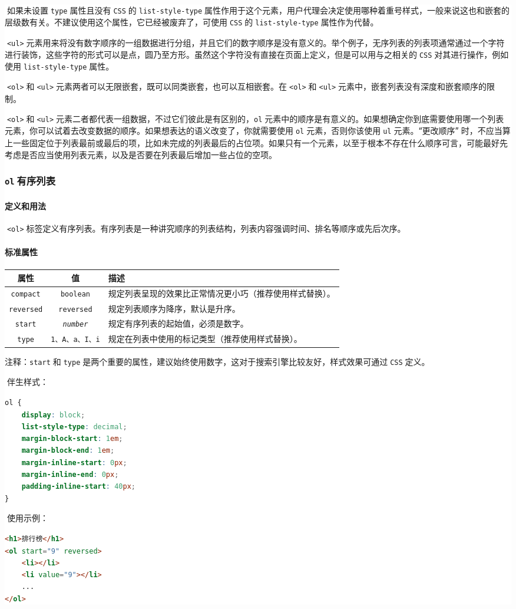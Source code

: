 ​		如果未设置 `type` 属性且没有 `CSS` 的 `list-style-type` 属性作用于这个元素，用户代理会决定使用哪种着重号样式，一般来说这也和嵌套的层级数有关。不建议使用这个属性，它已经被废弃了，可使用 `CSS` 的 `list-style-type` 属性作为代替。

​		`<ul>` 元素用来将没有数字顺序的一组数据进行分组，并且它们的数字顺序是没有意义的。举个例子，无序列表的列表项通常通过一个字符进行装饰，这些字符的形式可以是点，圆乃至方形。虽然这个字符没有直接在页面上定义，但是可以用与之相关的 `CSS` 对其进行操作，例如使用 `list-style-type` 属性。

​		`<ol>` 和 `<ul>` 元素两者可以无限嵌套，既可以同类嵌套，也可以互相嵌套。在 `<ol>` 和 `<ul>` 元素中，嵌套列表没有深度和嵌套顺序的限制。

​		`<ol>` 和 `<ul>` 元素二者都代表一组数据，不过它们彼此是有区别的，`ol` 元素中的顺序是有意义的。如果想确定你到底需要使用哪一个列表元素，你可以试着去改变数据的顺序。如果想表达的语义改变了，你就需要使用 `ol` 元素，否则你该使用 `ul` 元素。“更改顺序” 时，不应当算上一些固定位于列表最前或最后的项，比如未完成的列表最后的占位项。如果只有一个元素，以至于根本不存在什么顺序可言，可能最好先考虑是否应当使用列表元素，以及是否要在列表最后增加一些占位的空项。



### `ol` 有序列表

#### 定义和用法

​		`<ol>` 标签定义有序列表。有序列表是一种讲究顺序的列表结构，列表内容强调时间、排名等顺序或先后次序。

#### 标准属性

|    属性    |       值        | 描述                                                     |
| :--------: | :-------------: | :------------------------------------------------------- |
| `compact`  |    `boolean`    | 规定列表呈现的效果比正常情况更小巧（推荐使用样式替换）。 |
| `reversed` |   `reversed`    | 规定列表顺序为降序，默认是升序。                         |
|  `start`   |   *`number`*    | 规定有序列表的起始值，必须是数字。                       |
|   `type`   | `1、A、a、I、i` | 规定在列表中使用的标记类型（推荐使用样式替换）。         |

注释：`start` 和 `type` 是两个重要的属性，建议始终使用数字，这对于搜索引擎比较友好，样式效果可通过 `CSS` 定义。

​		伴生样式：

```css
ol {
    display: block;
    list-style-type: decimal;
    margin-block-start: 1em;
    margin-block-end: 1em;
    margin-inline-start: 0px;
    margin-inline-end: 0px;
    padding-inline-start: 40px;
}
```

​		使用示例：

```html
<h1>排行榜</h1>
<ol start="9" reversed>
    <li></li>
    <li value="9"></li>
    ...
</ol>
```
